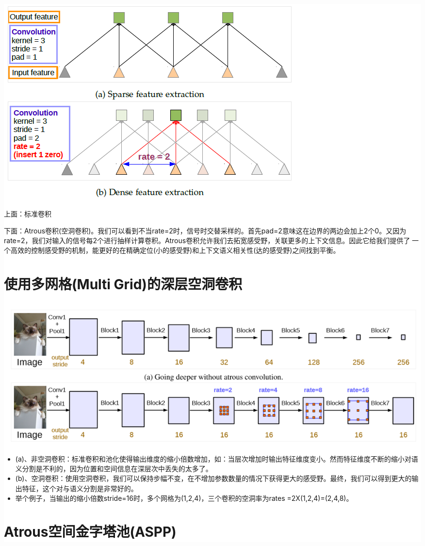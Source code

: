  ![img](deeplabv3-空洞卷积-语义分割/1551772076268689.png) 

上面：标准卷积

下面：Atrous卷积(空洞卷积)。我们可以看到不当rate=2时，信号时交替采样的。首先pad=2意味这在边界的两边会加上2个0。又因为rate=2，我们对输入的信号每2个进行抽样计算卷积。Atrous卷积允许我们去拓宽感受野，关联更多的上下文信息。因此它给我们提供了 一个高效的控制感受野的机制，能更好的在精确定位(小的感受野)和上下文语义相关性(达的感受野)之间找到平衡。

# 使用多网格(Multi Grid)的深层空洞卷积

![1586406842654](deeplabv3-空洞卷积-语义分割/1586406842654.png)

- (a)、非空洞卷积：标准卷积和池化使得输出维度的缩小倍数增加，如：当层次增加时输出特征维度变小。然而特征维度不断的缩小对语义分割是不利的，因为位置和空间信息在深层次中丢失的太多了。
- (b)、空洞卷积：使用空洞卷积，我们可以保持步幅不变，在不增加参数数量的情况下获得更大的感受野。最终，我们可以得到更大的输出特征，这个对与语义分割是非常好的。
- 举个例子，当输出的缩小倍数stride=16时，多个网格为(1,2,4)，三个卷积的空洞率为rates =2X(1,2,4)=(2,4,8)。

# Atrous空间金字塔池(ASPP)
